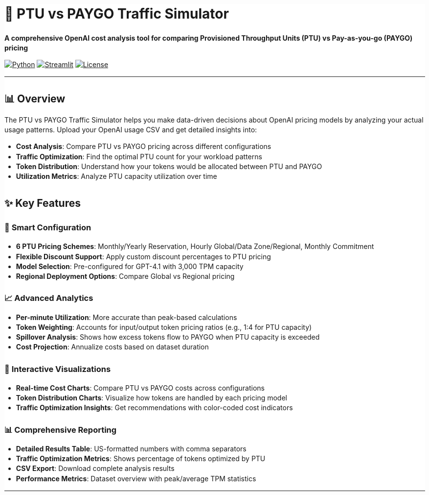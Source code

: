 # 🚀 PTU vs PAYGO Traffic Simulator

**A comprehensive OpenAI cost analysis tool for comparing Provisioned Throughput Units (PTU) vs Pay-as-you-go (PAYGO) pricing**

[![Python](https://img.shields.io/badge/Python-3.12+-blue.svg)](https://www.python.org/)
[![Streamlit](https://img.shields.io/badge/Streamlit-1.49+-red.svg)](https://streamlit.io/)
[![License](https://img.shields.io/badge/License-MIT-green.svg)](LICENSE)

---

## 📊 Overview

The PTU vs PAYGO Traffic Simulator helps you make data-driven decisions about OpenAI pricing models by analyzing your actual usage patterns. Upload your OpenAI usage CSV and get detailed insights into:

- **Cost Analysis**: Compare PTU vs PAYGO pricing across different configurations
- **Traffic Optimization**: Find the optimal PTU count for your workload patterns  
- **Token Distribution**: Understand how your tokens would be allocated between PTU and PAYGO
- **Utilization Metrics**: Analyze PTU capacity utilization over time

## ✨ Key Features

### 🎯 **Smart Configuration**
- **6 PTU Pricing Schemes**: Monthly/Yearly Reservation, Hourly Global/Data Zone/Regional, Monthly Commitment
- **Flexible Discount Support**: Apply custom discount percentages to PTU pricing
- **Model Selection**: Pre-configured for GPT-4.1 with 3,000 TPM capacity
- **Regional Deployment Options**: Compare Global vs Regional pricing

### 📈 **Advanced Analytics**
- **Per-minute Utilization**: More accurate than peak-based calculations
- **Token Weighting**: Accounts for input/output token pricing ratios (e.g., 1:4 for PTU capacity)
- **Spillover Analysis**: Shows how excess tokens flow to PAYGO when PTU capacity is exceeded
- **Cost Projection**: Annualize costs based on dataset duration

### 🎨 **Interactive Visualizations**
- **Real-time Cost Charts**: Compare PTU vs PAYGO costs across configurations
- **Token Distribution Charts**: Visualize how tokens are handled by each pricing model
- **Traffic Optimization Insights**: Get recommendations with color-coded cost indicators

### 📊 **Comprehensive Reporting**
- **Detailed Results Table**: US-formatted numbers with comma separators
- **Traffic Optimization Metrics**: Shows percentage of tokens optimized by PTU
- **CSV Export**: Download complete analysis results
- **Performance Metrics**: Dataset overview with peak/average TPM statistics

---
